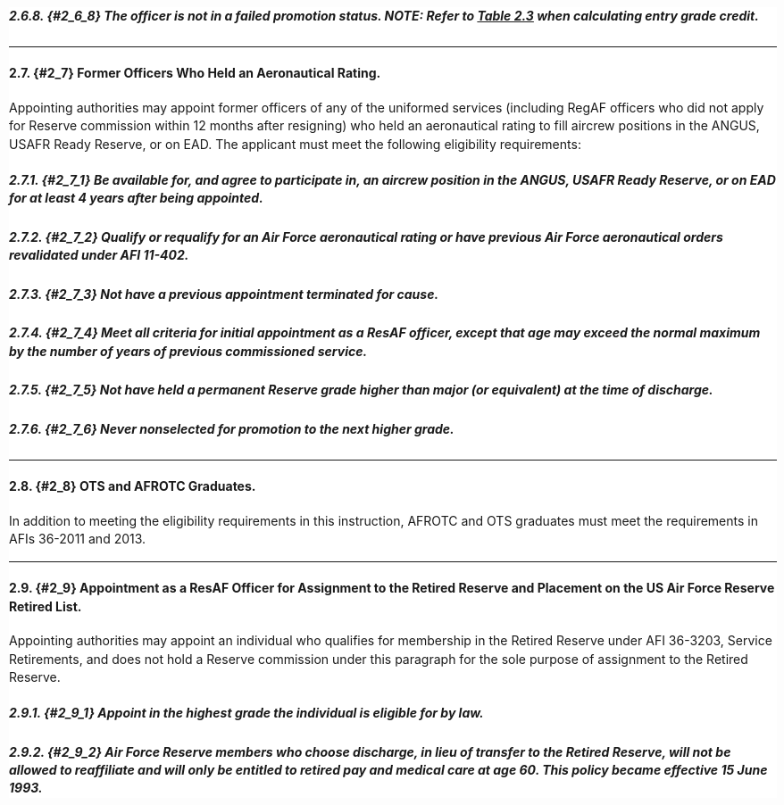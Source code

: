 ##### 2.6.8. {#2_6_8} The officer is not in a failed promotion status. NOTE: Refer to [Table 2.3](#table2_3) when calculating entry grade credit. 

----
#### 2.7. {#2_7} Former Officers Who Held an Aeronautical Rating. 
Appointing authorities may appoint former officers of any of the uniformed services (including RegAF officers who did not apply for Reserve commission within 12 months after resigning) who held an aeronautical rating to fill aircrew positions in the ANGUS, USAFR Ready Reserve, or on EAD. The applicant must meet the following eligibility requirements:

##### 2.7.1. {#2_7_1} Be available for, and agree to participate in, an aircrew position in the ANGUS, USAFR Ready Reserve, or on EAD for at least 4 years after being appointed.

##### 2.7.2. {#2_7_2} Qualify or requalify for an Air Force aeronautical rating or have previous Air Force aeronautical orders revalidated under AFI 11-402. 

##### 2.7.3. {#2_7_3} Not have a previous appointment terminated for cause. 

##### 2.7.4. {#2_7_4} Meet all criteria for initial appointment as a ResAF officer, except that age may exceed the normal maximum by the number of years of previous commissioned service. 

##### 2.7.5. {#2_7_5} Not have held a permanent Reserve grade higher than major (or equivalent) at the time of discharge. 

##### 2.7.6. {#2_7_6} Never nonselected for promotion to the next higher grade. 

----
#### 2.8. {#2_8} OTS and AFROTC Graduates.
In addition to meeting the eligibility requirements in this instruction, AFROTC and OTS graduates must meet the requirements in AFIs 36-2011 and 2013. 

----
#### 2.9. {#2_9} Appointment as a ResAF Officer for Assignment to the Retired Reserve and Placement on the US Air Force Reserve Retired List.
Appointing authorities may appoint an individual who qualifies for membership in the Retired Reserve under AFI 36-3203, Service Retirements, and does not hold a Reserve commission under this paragraph for the sole purpose of assignment to the Retired Reserve. 

##### 2.9.1. {#2_9_1} Appoint in the highest grade the individual is eligible for by law. 

##### 2.9.2. {#2_9_2} Air Force Reserve members who choose discharge, in lieu of transfer to the Retired Reserve, will not be allowed to reaffiliate and will only be entitled to retired pay and medical care at age 60. This policy became effective 15 June 1993. 
